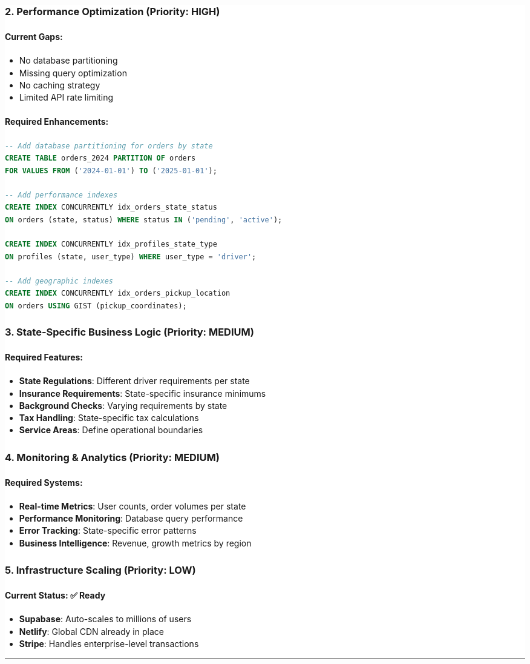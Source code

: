 ### 2. **Performance Optimization** (Priority: HIGH)

#### Current Gaps:
- No database partitioning
- Missing query optimization
- No caching strategy
- Limited API rate limiting

#### Required Enhancements:
```sql
-- Add database partitioning for orders by state
CREATE TABLE orders_2024 PARTITION OF orders
FOR VALUES FROM ('2024-01-01') TO ('2025-01-01');

-- Add performance indexes
CREATE INDEX CONCURRENTLY idx_orders_state_status 
ON orders (state, status) WHERE status IN ('pending', 'active');

CREATE INDEX CONCURRENTLY idx_profiles_state_type 
ON profiles (state, user_type) WHERE user_type = 'driver';

-- Add geographic indexes
CREATE INDEX CONCURRENTLY idx_orders_pickup_location 
ON orders USING GIST (pickup_coordinates);
```

### 3. **State-Specific Business Logic** (Priority: MEDIUM)

#### Required Features:
- **State Regulations**: Different driver requirements per state
- **Insurance Requirements**: State-specific insurance minimums
- **Background Checks**: Varying requirements by state
- **Tax Handling**: State-specific tax calculations
- **Service Areas**: Define operational boundaries

### 4. **Monitoring & Analytics** (Priority: MEDIUM)

#### Required Systems:
- **Real-time Metrics**: User counts, order volumes per state
- **Performance Monitoring**: Database query performance
- **Error Tracking**: State-specific error patterns
- **Business Intelligence**: Revenue, growth metrics by region

### 5. **Infrastructure Scaling** (Priority: LOW)

#### Current Status: ✅ Ready
- **Supabase**: Auto-scales to millions of users
- **Netlify**: Global CDN already in place
- **Stripe**: Handles enterprise-level transactions

---
